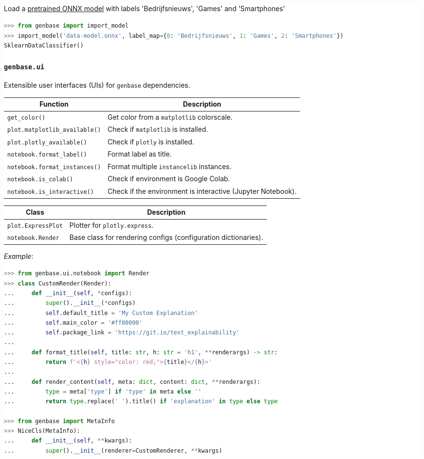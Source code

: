 Load a [pretrained ONNX model](https://github.com/mpbron/instancelib-onnx/blob/main/example_models/data-model.onnx) 
with labels 'Bedrijfsnieuws', 'Games' and 'Smartphones'
```python
>>> from genbase import import_model
>>> import_model('data-model.onnx', label_map={0: 'Bedrijfsnieuws', 1: 'Games', 2: 'Smartphones'})
SklearnDataClassifier()
```

<a name="genbase-ui"></a>
### `genbase.ui`
Extensible user interfaces (UIs) for `genbase` dependencies.

| Function | Description |
|----------|-------------|
| `get_color()` | Get color from a `matplotlib` colorscale. |
| `plot.matplotlib_available()` | Check if `matplotlib` is installed. |
| `plot.plotly_available()` | Check if `plotly` is installed. |
| `notebook.format_label()` | Format label as title. |
| `notebook.format_instances()` | Format multiple `instancelib` instances. |
| `notebook.is_colab()` | Check if environment is Google Colab. |
| `notebook.is_interactive()` | Check if the environment is interactive (Jupyter Notebook). |

| Class | Description |
|-------|-------------|
| `plot.ExpressPlot` | Plotter for `plotly.express`. |
| `notebook.Render` | Base class for rendering configs (configuration dictionaries). |

_Example_:
```python
>>> from genbase.ui.notebook import Render
>>> class CustomRender(Render):
...     def __init__(self, *configs):
...         super().__init__(*configs)
...         self.default_title = 'My Custom Explanation'
...         self.main_color = '#ff00000'
...         self.package_link = 'https://git.io/text_explainability'
...
...     def format_title(self, title: str, h: str = 'h1', **renderargs) -> str:
...         return f'<{h} style="color: red;">{title}</{h}>'
...
...     def render_content(self, meta: dict, content: dict, **renderargs):
...         type = meta['type'] if 'type' in meta else ''
...         return type.replace(' ').title() if 'explanation' in type else type

>>> from genbase import MetaInfo
>>> NiceCls(MetaInfo):
...     def __init__(self, **kwargs):
...         super().__init__(renderer=CustomRenderer, **kwargs)
```
